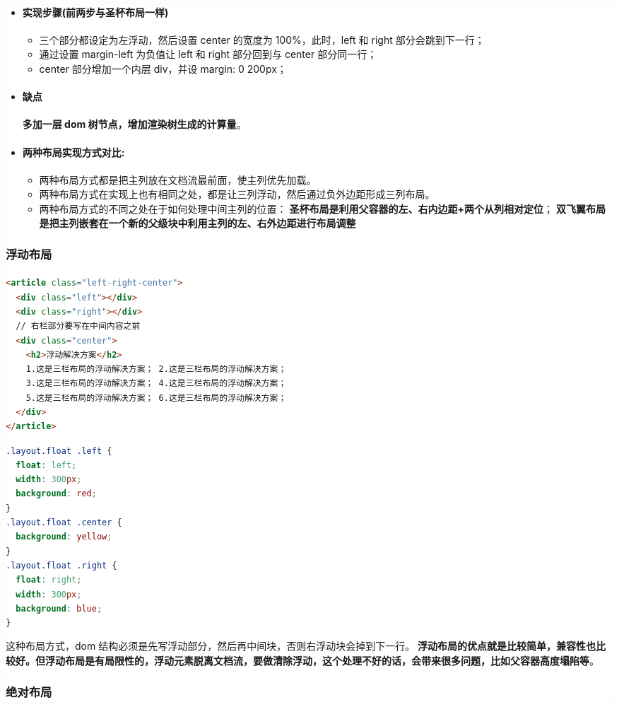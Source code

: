 - #### 实现步骤(前两步与圣杯布局一样)

  - 三个部分都设定为左浮动，然后设置 center 的宽度为 100%，此时，left 和 right 部分会跳到下一行；
  - 通过设置 margin-left 为负值让 left 和 right 部分回到与 center 部分同一行；
  - center 部分增加一个内层 div，并设 margin: 0 200px；

- #### 缺点

  **多加一层 dom 树节点，增加渲染树生成的计算量**。

- #### 两种布局实现方式对比:

  - 两种布局方式都是把主列放在文档流最前面，使主列优先加载。
  - 两种布局方式在实现上也有相同之处，都是让三列浮动，然后通过负外边距形成三列布局。
  - 两种布局方式的不同之处在于如何处理中间主列的位置：
    **圣杯布局是利用父容器的左、右内边距+两个从列相对定位**；
    **双飞翼布局是把主列嵌套在一个新的父级块中利用主列的左、右外边距进行布局调整**

### 浮动布局

```html
<article class="left-right-center">
  <div class="left"></div>
  <div class="right"></div>
  // 右栏部分要写在中间内容之前
  <div class="center">
    <h2>浮动解决方案</h2>
    1.这是三栏布局的浮动解决方案； 2.这是三栏布局的浮动解决方案；
    3.这是三栏布局的浮动解决方案； 4.这是三栏布局的浮动解决方案；
    5.这是三栏布局的浮动解决方案； 6.这是三栏布局的浮动解决方案；
  </div>
</article>
```

```css
.layout.float .left {
  float: left;
  width: 300px;
  background: red;
}
.layout.float .center {
  background: yellow;
}
.layout.float .right {
  float: right;
  width: 300px;
  background: blue;
}
```

这种布局方式，dom 结构必须是先写浮动部分，然后再中间块，否则右浮动块会掉到下一行。
**浮动布局的优点就是比较简单，兼容性也比较好。但浮动布局是有局限性的，浮动元素脱离文档流，要做清除浮动，这个处理不好的话，会带来很多问题，比如父容器高度塌陷等**。

### 绝对布局
